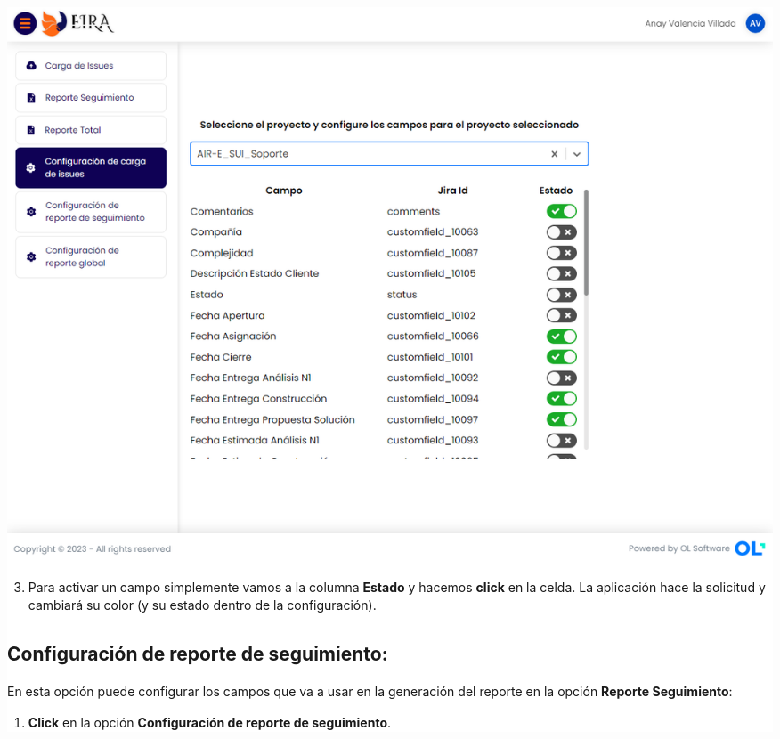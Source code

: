 ![Texto alternativo](assets/handbook/EIRA_Load_Fields.png)

3. Para activar un campo simplemente vamos a la columna **Estado** y hacemos **click** en la celda. La aplicación hace la solicitud y cambiará su color (y su estado dentro de la configuración).

## **Configuración de reporte de seguimiento:**

En esta opción puede configurar los campos que va a usar en la generación del reporte en la opción **Reporte Seguimiento**:

1. **Click** en la opción **Configuración de reporte de seguimiento**.